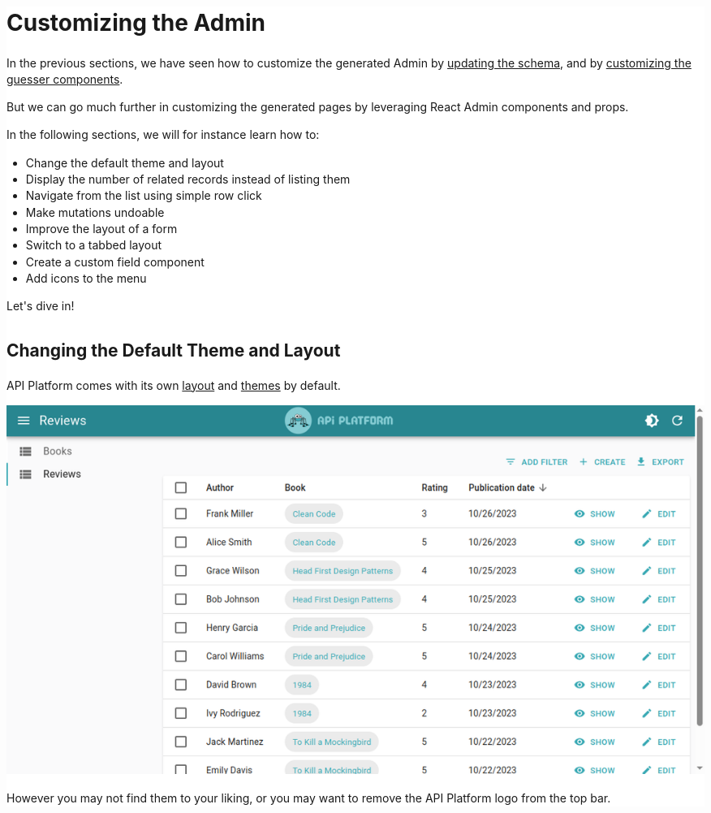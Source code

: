# Customizing the Admin

In the previous sections, we have seen how to customize the generated Admin by [updating the schema](./schema.md), and by [customizing the guesser components](./customizing.md).

But we can go much further in customizing the generated pages by leveraging React Admin components and props.

In the following sections, we will for instance learn how to:

- Change the default theme and layout
- Display the number of related records instead of listing them
- Navigate from the list using simple row click
- Make mutations undoable
- Improve the layout of a form
- Switch to a tabbed layout
- Create a custom field component
- Add icons to the menu

Let's dive in!

## Changing the Default Theme and Layout

API Platform comes with its own [layout](https://marmelab.com/react-admin/Admin.html#layout) and [themes](https://marmelab.com/react-admin/Admin.html#theme) by default.

![Admin with default API Platform theme and layout](./images/api-platform-admin-theme.png)

However you may not find them to your liking, or you may want to remove the API Platform logo from the top bar.
